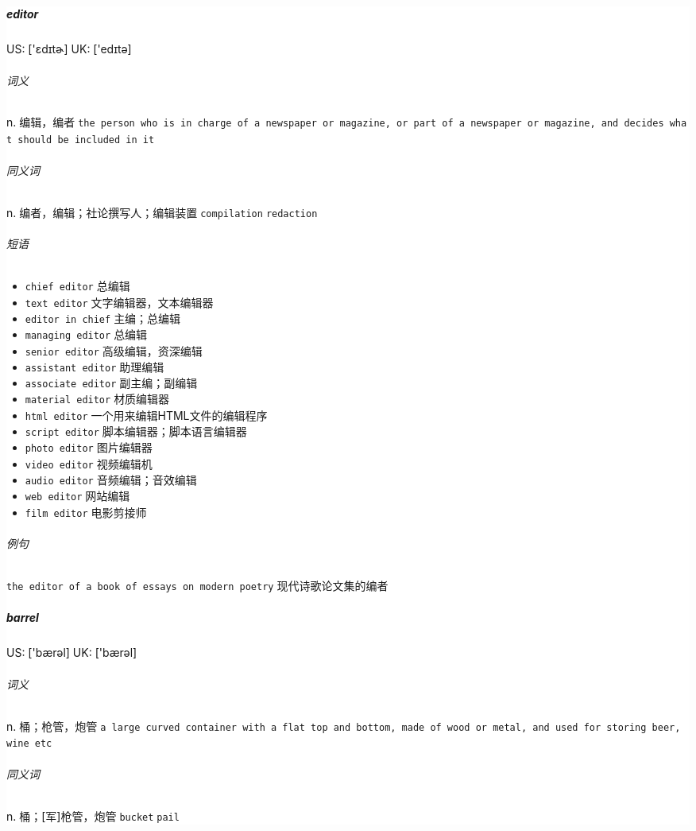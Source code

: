 ##### editor

US: ['ɛdɪtɚ]
UK: ['edɪtə]

###### 词义

n. 编辑，编者
`the person who is in charge of a newspaper or magazine, or part of a newspaper or magazine, and decides what should be included in it`

###### 同义词

n. 编者，编辑；社论撰写人；编辑装置
`compilation` `redaction`


###### 短语

- `chief editor` 总编辑
- `text editor` 文字编辑器，文本编辑器
- `editor in chief` 主编；总编辑
- `managing editor` 总编辑
- `senior editor` 高级编辑，资深编辑
- `assistant editor` 助理编辑
- `associate editor` 副主编；副编辑
- `material editor` 材质编辑器
- `html editor` 一个用来编辑HTML文件的编辑程序
- `script editor` 脚本编辑器；脚本语言编辑器
- `photo editor` 图片编辑器
- `video editor` 视频编辑机
- `audio editor` 音频编辑；音效编辑
- `web editor` 网站编辑
- `film editor` 电影剪接师

###### 例句

`the editor of a book of essays on modern poetry`
现代诗歌论文集的编者


##### barrel

US: ['bærəl]
UK: ['bærəl]

###### 词义

n. 桶；枪管，炮管
`a large curved container with a flat top and bottom, made of wood or metal, and used for storing beer, wine etc`

###### 同义词

n. 桶；[军]枪管，炮管
`bucket` `pail`
